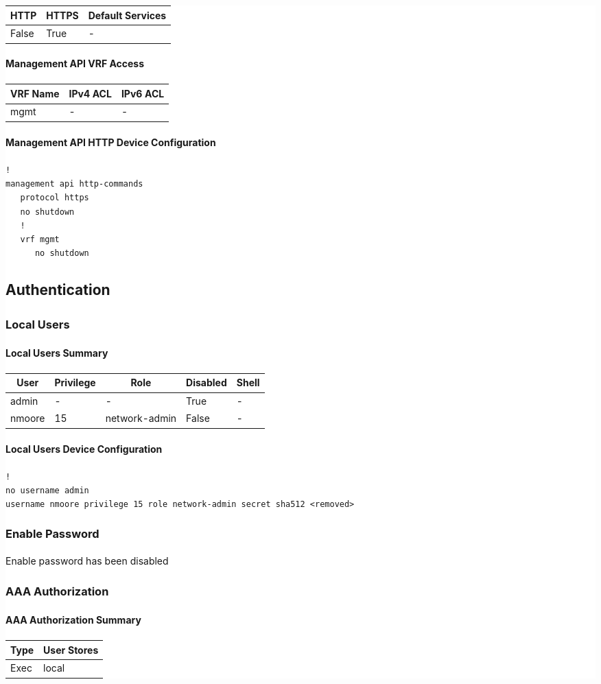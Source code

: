 | HTTP | HTTPS | Default Services |
| ---- | ----- | ---------------- |
| False | True | - |

#### Management API VRF Access

| VRF Name | IPv4 ACL | IPv6 ACL |
| -------- | -------- | -------- |
| mgmt | - | - |

#### Management API HTTP Device Configuration

```eos
!
management api http-commands
   protocol https
   no shutdown
   !
   vrf mgmt
      no shutdown
```

## Authentication

### Local Users

#### Local Users Summary

| User | Privilege | Role | Disabled | Shell |
| ---- | --------- | ---- | -------- | ----- |
| admin | - | - | True | - |
| nmoore | 15 | network-admin | False | - |

#### Local Users Device Configuration

```eos
!
no username admin
username nmoore privilege 15 role network-admin secret sha512 <removed>
```

### Enable Password

Enable password has been disabled

### AAA Authorization

#### AAA Authorization Summary

| Type | User Stores |
| ---- | ----------- |
| Exec | local |
